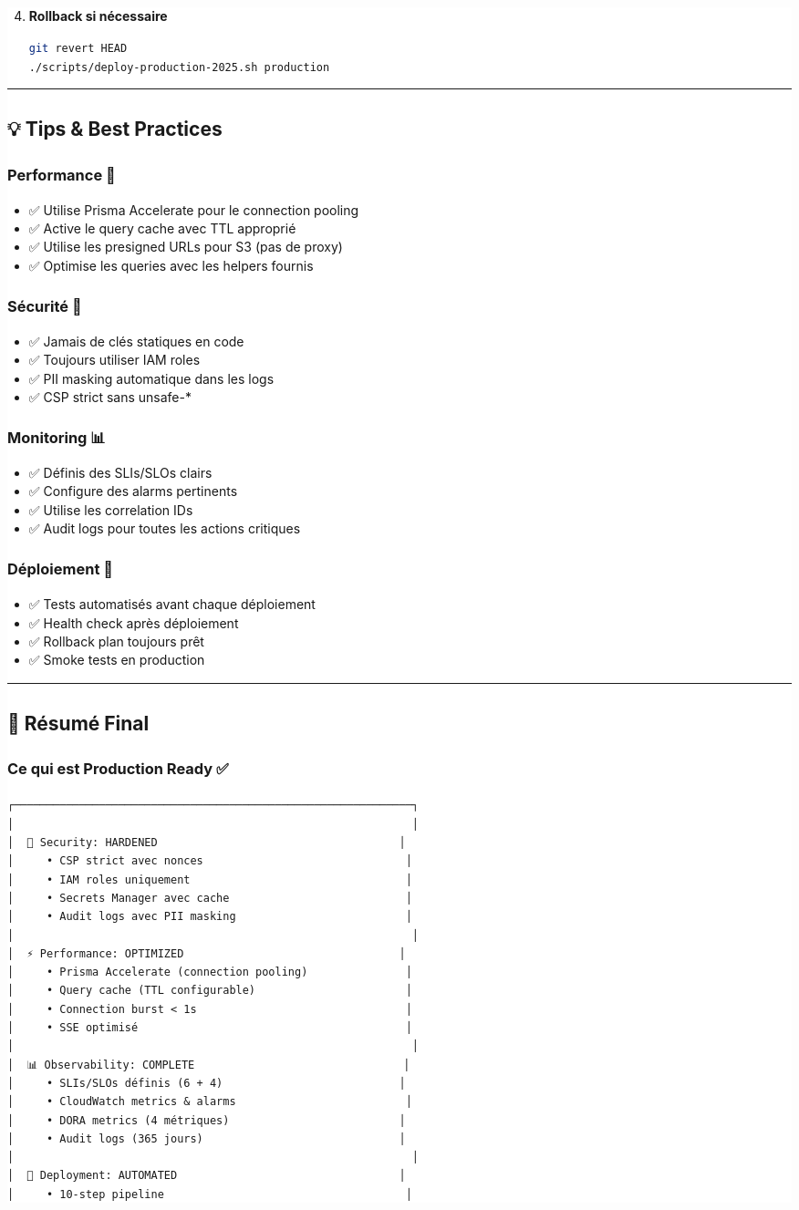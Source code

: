 4. **Rollback si nécessaire**
   ```bash
   git revert HEAD
   ./scripts/deploy-production-2025.sh production
   ```

---

## 💡 Tips & Best Practices

### Performance 🚀
- ✅ Utilise Prisma Accelerate pour le connection pooling
- ✅ Active le query cache avec TTL approprié
- ✅ Utilise les presigned URLs pour S3 (pas de proxy)
- ✅ Optimise les queries avec les helpers fournis

### Sécurité 🔐
- ✅ Jamais de clés statiques en code
- ✅ Toujours utiliser IAM roles
- ✅ PII masking automatique dans les logs
- ✅ CSP strict sans unsafe-*

### Monitoring 📊
- ✅ Définis des SLIs/SLOs clairs
- ✅ Configure des alarms pertinents
- ✅ Utilise les correlation IDs
- ✅ Audit logs pour toutes les actions critiques

### Déploiement 🚀
- ✅ Tests automatisés avant chaque déploiement
- ✅ Health check après déploiement
- ✅ Rollback plan toujours prêt
- ✅ Smoke tests en production

---

## 🎉 Résumé Final

### Ce qui est Production Ready ✅

```
┌─────────────────────────────────────────────────────────────┐
│                                                             │
│  🔐 Security: HARDENED                                     │
│     • CSP strict avec nonces                               │
│     • IAM roles uniquement                                 │
│     • Secrets Manager avec cache                           │
│     • Audit logs avec PII masking                          │
│                                                             │
│  ⚡ Performance: OPTIMIZED                                 │
│     • Prisma Accelerate (connection pooling)               │
│     • Query cache (TTL configurable)                       │
│     • Connection burst < 1s                                │
│     • SSE optimisé                                         │
│                                                             │
│  📊 Observability: COMPLETE                                │
│     • SLIs/SLOs définis (6 + 4)                           │
│     • CloudWatch metrics & alarms                          │
│     • DORA metrics (4 métriques)                          │
│     • Audit logs (365 jours)                              │
│                                                             │
│  🚀 Deployment: AUTOMATED                                  │
│     • 10-step pipeline                                     │
```